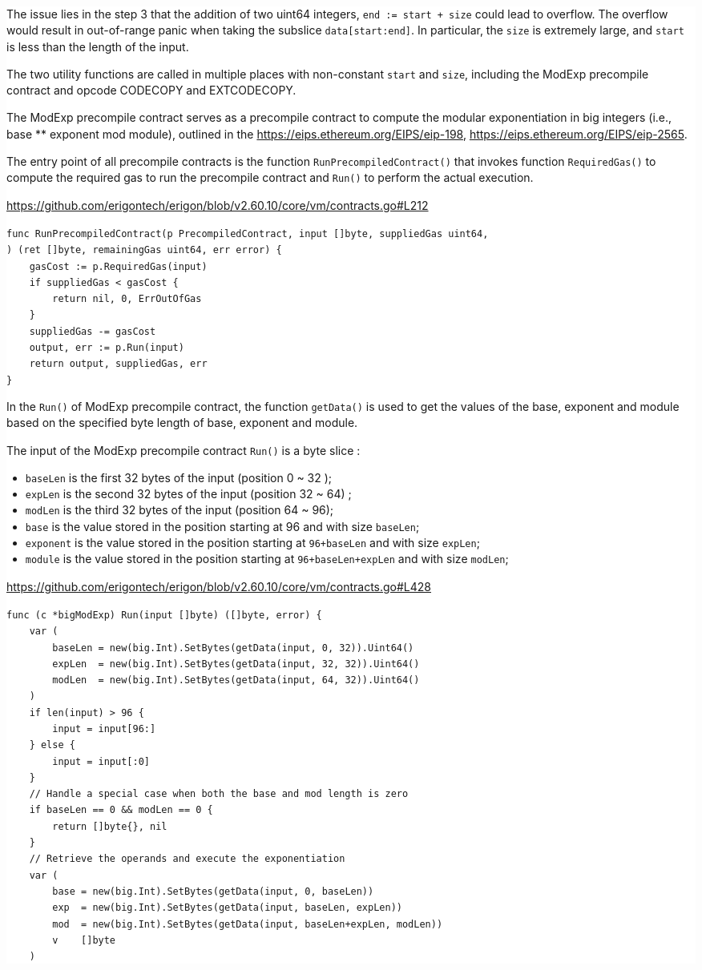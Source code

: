 The issue lies in the step 3 that the addition of two uint64 integers, `end := start + size` could lead to overflow. The overflow would result in out-of-range panic when taking the subslice `data[start:end]`. In particular, the `size` is extremely large, and `start` is less than the length of the input.

The two utility functions are called in multiple places with non-constant `start` and `size`, including the ModExp precompile contract and opcode CODECOPY and EXTCODECOPY.

The ModExp precompile contract serves as a precompile contract to compute the modular exponentiation in big integers (i.e., base \*\* exponent mod module), outlined in the https://eips.ethereum.org/EIPS/eip-198, https://eips.ethereum.org/EIPS/eip-2565.

The entry point of all precompile contracts is the function `RunPrecompiledContract()` that invokes function `RequiredGas()` to compute the required gas to run the precompile contract and `Run()` to perform the actual execution.

https://github.com/erigontech/erigon/blob/v2.60.10/core/vm/contracts.go#L212

```
func RunPrecompiledContract(p PrecompiledContract, input []byte, suppliedGas uint64,
) (ret []byte, remainingGas uint64, err error) {
	gasCost := p.RequiredGas(input)
	if suppliedGas < gasCost {
		return nil, 0, ErrOutOfGas
	}
	suppliedGas -= gasCost
	output, err := p.Run(input)
	return output, suppliedGas, err
}
```

In the `Run()` of ModExp precompile contract, the function `getData()` is used to get the values of the base, exponent and module based on the specified byte length of base, exponent and module.

The input of the ModExp precompile contract `Run()` is a byte slice :

* `baseLen` is the first 32 bytes of the input (position 0 \~ 32 );
* `expLen` is the second 32 bytes of the input (position 32 \~ 64) ;
* `modLen` is the third 32 bytes of the input (position 64 \~ 96);
* `base` is the value stored in the position starting at 96 and with size `baseLen`;
* `exponent` is the value stored in the position starting at `96+baseLen` and with size `expLen`;
* `module` is the value stored in the position starting at `96+baseLen+expLen` and with size `modLen`;

https://github.com/erigontech/erigon/blob/v2.60.10/core/vm/contracts.go#L428

```
func (c *bigModExp) Run(input []byte) ([]byte, error) {
	var (
		baseLen = new(big.Int).SetBytes(getData(input, 0, 32)).Uint64()
		expLen  = new(big.Int).SetBytes(getData(input, 32, 32)).Uint64()
		modLen  = new(big.Int).SetBytes(getData(input, 64, 32)).Uint64()
	)
	if len(input) > 96 {
		input = input[96:]
	} else {
		input = input[:0]
	}
	// Handle a special case when both the base and mod length is zero
	if baseLen == 0 && modLen == 0 {
		return []byte{}, nil
	}
	// Retrieve the operands and execute the exponentiation
	var (
		base = new(big.Int).SetBytes(getData(input, 0, baseLen))
		exp  = new(big.Int).SetBytes(getData(input, baseLen, expLen))
		mod  = new(big.Int).SetBytes(getData(input, baseLen+expLen, modLen))
		v    []byte
	)
```